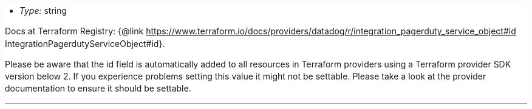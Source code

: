 - *Type:* string

Docs at Terraform Registry: {@link https://www.terraform.io/docs/providers/datadog/r/integration_pagerduty_service_object#id IntegrationPagerdutyServiceObject#id}.

Please be aware that the id field is automatically added to all resources in Terraform providers using a Terraform provider SDK version below 2.
If you experience problems setting this value it might not be settable. Please take a look at the provider documentation to ensure it should be settable.

---



